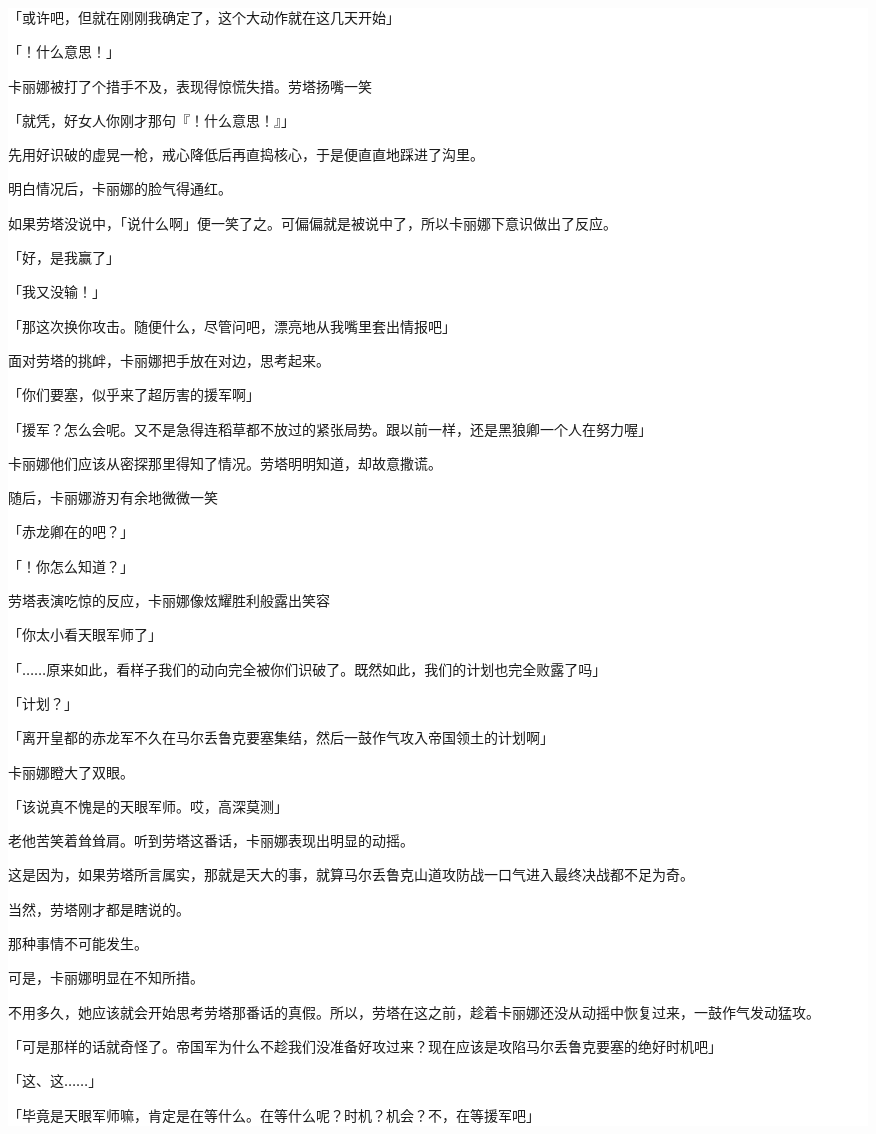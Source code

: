 「或许吧，但就在刚刚我确定了，这个大动作就在这几天开始」

「！什么意思！」

卡丽娜被打了个措手不及，表现得惊慌失措。劳塔扬嘴一笑

「就凭，好女人你刚才那句『！什么意思！』」

先用好识破的虚晃一枪，戒心降低后再直捣核心，于是便直直地踩进了沟里。

明白情况后，卡丽娜的脸气得通红。

如果劳塔没说中，「说什么啊」便一笑了之。可偏偏就是被说中了，所以卡丽娜下意识做出了反应。

「好，是我赢了」

「我又没输！」

「那这次换你攻击。随便什么，尽管问吧，漂亮地从我嘴里套出情报吧」

面对劳塔的挑衅，卡丽娜把手放在对边，思考起来。

「你们要塞，似乎来了超厉害的援军啊」

「援军？怎么会呢。又不是急得连稻草都不放过的紧张局势。跟以前一样，还是黑狼卿一个人在努力喔」

卡丽娜他们应该从密探那里得知了情况。劳塔明明知道，却故意撒谎。

随后，卡丽娜游刃有余地微微一笑

「赤龙卿在的吧？」

「！你怎么知道？」

劳塔表演吃惊的反应，卡丽娜像炫耀胜利般露出笑容

「你太小看天眼军师了」

「……原来如此，看样子我们的动向完全被你们识破了。既然如此，我们的计划也完全败露了吗」

「计划？」

「离开皇都的赤龙军不久在马尔丢鲁克要塞集结，然后一鼓作气攻入帝国领土的计划啊」

卡丽娜瞪大了双眼。

「该说真不愧是的天眼军师。哎，高深莫测」

老他苦笑着耸耸肩。听到劳塔这番话，卡丽娜表现出明显的动摇。

这是因为，如果劳塔所言属实，那就是天大的事，就算马尔丢鲁克山道攻防战一口气进入最终决战都不足为奇。

当然，劳塔刚才都是瞎说的。

那种事情不可能发生。

可是，卡丽娜明显在不知所措。

不用多久，她应该就会开始思考劳塔那番话的真假。所以，劳塔在这之前，趁着卡丽娜还没从动摇中恢复过来，一鼓作气发动猛攻。

「可是那样的话就奇怪了。帝国军为什么不趁我们没准备好攻过来？现在应该是攻陷马尔丢鲁克要塞的绝好时机吧」

「这、这……」

「毕竟是天眼军师嘛，肯定是在等什么。在等什么呢？时机？机会？不，在等援军吧」
